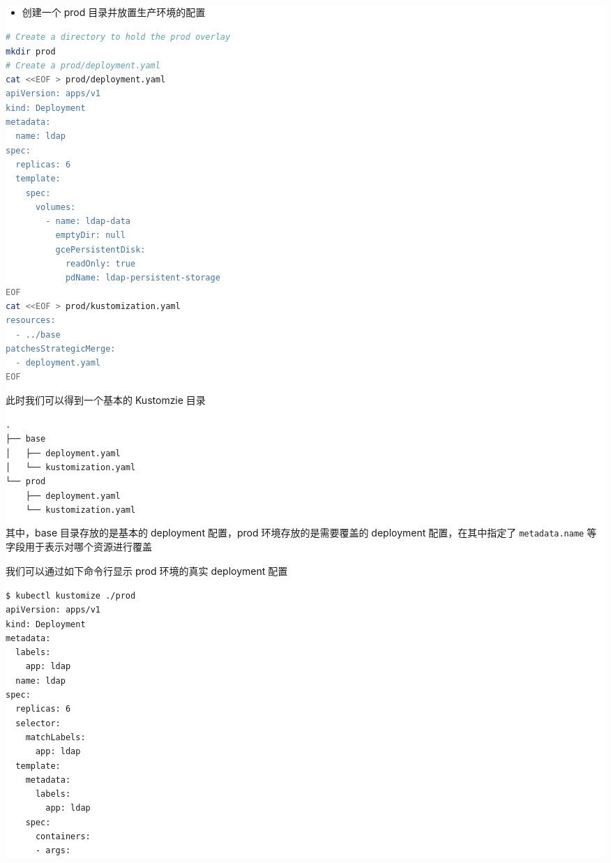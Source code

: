 + 创建一个 prod 目录并放置生产环境的配置

```bash
# Create a directory to hold the prod overlay
mkdir prod
# Create a prod/deployment.yaml
cat <<EOF > prod/deployment.yaml
apiVersion: apps/v1
kind: Deployment
metadata:
  name: ldap
spec:
  replicas: 6
  template:
    spec:
      volumes:
        - name: ldap-data
          emptyDir: null
          gcePersistentDisk:
            readOnly: true
            pdName: ldap-persistent-storage
EOF
cat <<EOF > prod/kustomization.yaml
resources:
  - ../base
patchesStrategicMerge:
  - deployment.yaml
EOF
```

此时我们可以得到一个基本的 Kustomzie 目录

```txt
.
├── base
│   ├── deployment.yaml
│   └── kustomization.yaml
└── prod
    ├── deployment.yaml
    └── kustomization.yaml
```

其中，base 目录存放的是基本的 deployment 配置，prod 环境存放的是需要覆盖的 deployment 配置，在其中指定了 `metadata.name` 等字段用于表示对哪个资源进行覆盖

我们可以通过如下命令行显示 prod 环境的真实 deployment 配置

```shell
$ kubectl kustomize ./prod
apiVersion: apps/v1
kind: Deployment
metadata:
  labels:
    app: ldap
  name: ldap
spec:
  replicas: 6
  selector:
    matchLabels:
      app: ldap
  template:
    metadata:
      labels:
        app: ldap
    spec:
      containers:
      - args:
```